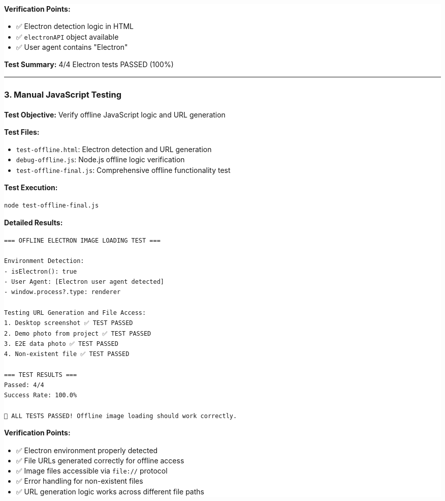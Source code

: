 **Verification Points:**

- ✅ Electron detection logic in HTML
- ✅ `electronAPI` object available
- ✅ User agent contains "Electron"

**Test Summary:** 4/4 Electron tests PASSED (100%)

---

### 3. Manual JavaScript Testing

**Test Objective:** Verify offline JavaScript logic and URL generation

**Test Files:**

- `test-offline.html`: Electron detection and URL generation
- `debug-offline.js`: Node.js offline logic verification
- `test-offline-final.js`: Comprehensive offline functionality test

**Test Execution:**

```bash
node test-offline-final.js
```

**Detailed Results:**

```text
=== OFFLINE ELECTRON IMAGE LOADING TEST ===

Environment Detection:
- isElectron(): true
- User Agent: [Electron user agent detected]
- window.process?.type: renderer

Testing URL Generation and File Access:
1. Desktop screenshot ✅ TEST PASSED
2. Demo photo from project ✅ TEST PASSED
3. E2E data photo ✅ TEST PASSED
4. Non-existent file ✅ TEST PASSED

=== TEST RESULTS ===
Passed: 4/4
Success Rate: 100.0%

🎉 ALL TESTS PASSED! Offline image loading should work correctly.
```

**Verification Points:**

- ✅ Electron environment properly detected
- ✅ File URLs generated correctly for offline access
- ✅ Image files accessible via `file://` protocol
- ✅ Error handling for non-existent files
- ✅ URL generation logic works across different file paths

